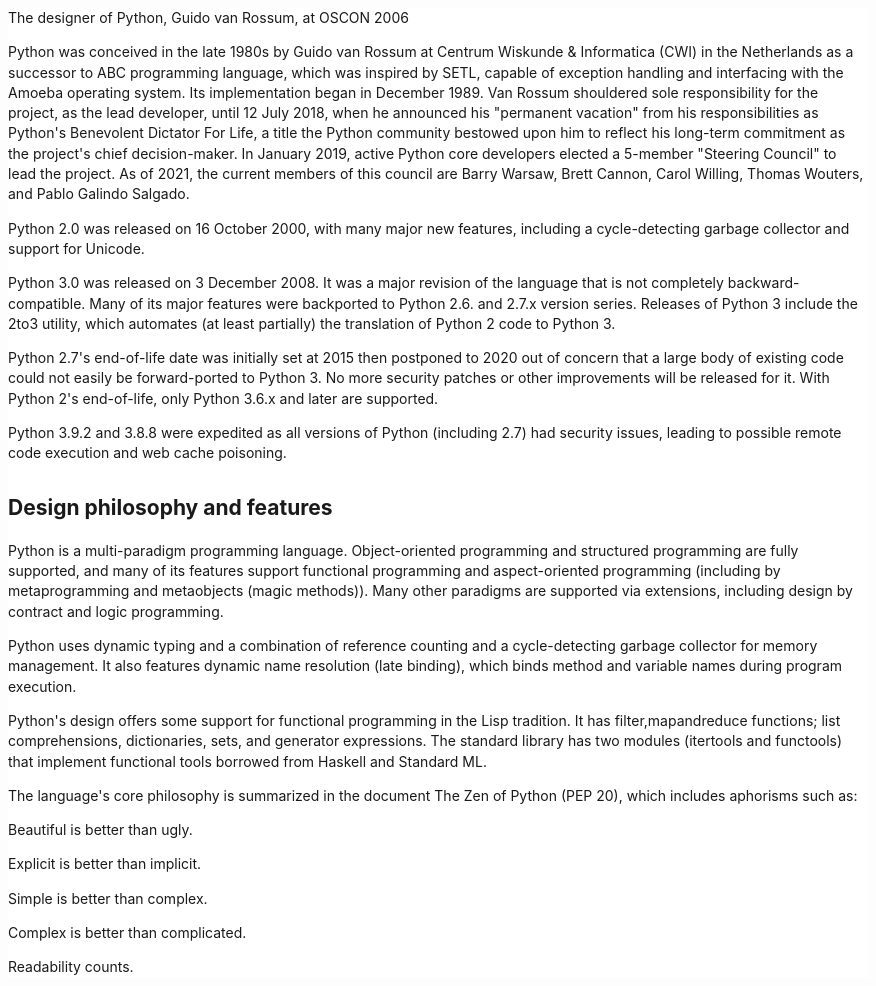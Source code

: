 The designer of Python, Guido van Rossum, at OSCON 2006

Python was conceived in the late 1980s by Guido van Rossum at Centrum Wiskunde & Informatica (CWI) in the Netherlands as a successor to ABC programming language, which was inspired by SETL, capable of exception handling and interfacing with the Amoeba operating system. Its implementation began in December 1989. Van Rossum shouldered sole responsibility for the project, as the lead developer, until 12 July 2018, when he announced his "permanent vacation" from his responsibilities as Python's Benevolent Dictator For Life, a title the Python community bestowed upon him to reflect his long-term commitment as the project's chief decision-maker. In January 2019, active Python core developers elected a 5-member "Steering Council" to lead the project. As of 2021, the current members of this council are Barry Warsaw, Brett Cannon, Carol Willing, Thomas Wouters, and Pablo Galindo Salgado.

Python 2.0 was released on 16 October 2000, with many major new features, including a cycle-detecting garbage collector and support for Unicode.

Python 3.0 was released on 3 December 2008. It was a major revision of the language that is not completely backward-compatible. Many of its major features were backported to Python 2.6. and 2.7.x version series. Releases of Python 3 include the 2to3 utility, which automates (at least partially) the translation of Python 2 code to Python 3.

Python 2.7's end-of-life date was initially set at 2015 then postponed to 2020 out of concern that a large body of existing code could not easily be forward-ported to Python 3. No more security patches or other improvements will be released for it. With Python 2's end-of-life, only Python 3.6.x and later are supported.

Python 3.9.2 and 3.8.8 were expedited as all versions of Python (including 2.7) had security issues, leading to possible remote code execution and web cache poisoning.

## Design philosophy and features

Python is a multi-paradigm programming language. Object-oriented programming and structured programming are fully supported, and many of its features support functional programming and aspect-oriented programming (including by metaprogramming and metaobjects (magic methods)). Many other paradigms are supported via extensions, including design by contract and logic programming.

Python uses dynamic typing and a combination of reference counting and a cycle-detecting garbage collector for memory management. It also features dynamic name resolution (late binding), which binds method and variable names during program execution.

Python's design offers some support for functional programming in the Lisp tradition. It has filter,mapandreduce functions; list comprehensions, dictionaries, sets, and generator expressions. The standard library has two modules (itertools and functools) that implement functional tools borrowed from Haskell and Standard ML.

The language's core philosophy is summarized in the document The Zen of Python (PEP 20), which includes aphorisms such as:

Beautiful is better than ugly.

Explicit is better than implicit.

Simple is better than complex.

Complex is better than complicated.

Readability counts.
